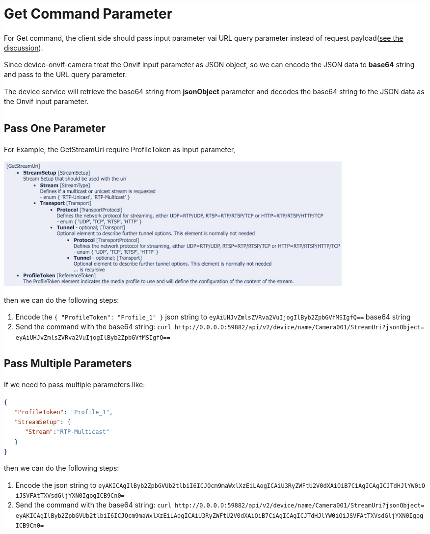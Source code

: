 # Get Command Parameter

For Get command, the client side should pass input parameter vai URL query parameter instead of request payload([see the discussion](https://github.com/edgexfoundry/edgex-go/issues/3754)).

Since device-onvif-camera treat the Onvif input parameter as JSON object, so we can encode the JSON data to **base64** string and pass to the URL query parameter.  

The device service will retrieve the base64 string from **jsonObject** parameter and decodes the base64 string to the JSON data as the Onvif input parameter.

## Pass One Parameter
For Example, the GetStreamUri require ProfileToken as input parameter,

<img src="get-streamuri-input-parameter.jpg"  width="80%"/>

then we can do the following steps:
1. Encode the `{ "ProfileToken": "Profile_1" }` json string to `eyAiUHJvZmlsZVRva2VuIjogIlByb2ZpbGVfMSIgfQ==` base64 string
2. Send the command with the base64 string:
   `curl http://0.0.0.0:59882/api/v2/device/name/Camera001/StreamUri?jsonObject=eyAiUHJvZmlsZVRva2VuIjogIlByb2ZpbGVfMSIgfQ==`


## Pass Multiple Parameters
If we need to pass multiple parameters like:
```json
{ 
   "ProfileToken": "Profile_1",
   "StreamSetup": {
      "Stream":"RTP-Multicast"
   }
}
```
then we can do the following steps:
1. Encode the json string to `eyAKICAgIlByb2ZpbGVUb2tlbiI6ICJQcm9maWxlXzEiLAogICAiU3RyZWFtU2V0dXAiOiB7CiAgICAgICJTdHJlYW0iOiJSVFAtTXVsdGljYXN0IgogICB9Cn0=`
2. Send the command with the base64 string:
   `curl http://0.0.0.0:59882/api/v2/device/name/Camera001/StreamUri?jsonObject=eyAKICAgIlByb2ZpbGVUb2tlbiI6ICJQcm9maWxlXzEiLAogICAiU3RyZWFtU2V0dXAiOiB7CiAgICAgICJTdHJlYW0iOiJSVFAtTXVsdGljYXN0IgogICB9Cn0=`
